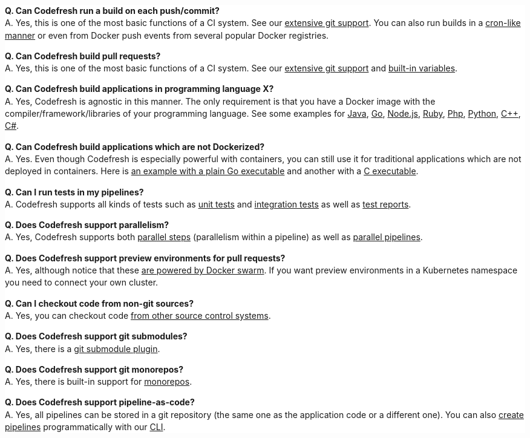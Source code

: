 **Q. Can Codefresh run a build on each push/commit?**  
A. Yes, this is one of the most basic functions of a CI system. See our [extensive git support]({{site.baseurl}}/docs/configure-ci-cd-pipeline/triggers/git-triggers/). You can also run builds in a [cron-like manner]({{site.baseurl}}/docs/configure-ci-cd-pipeline/triggers/cron-triggers/) or even from Docker push events from several popular Docker registries.

**Q. Can Codefresh build pull requests?**  
A. Yes, this is one of the most basic functions of a CI system. See our [extensive git support]({{site.baseurl}}/docs/configure-ci-cd-pipeline/triggers/git-triggers/#pull-request-target-field-and-branch-name) and [built-in variables]({{site.baseurl}}/docs/codefresh-yaml/variables/#github-pull-request-variables).

**Q. Can Codefresh build applications in programming language X?**  
A. Yes, Codefresh is agnostic in this manner. The only requirement is that you have a Docker image with the compiler/framework/libraries of your programming language. See some examples for [Java]({{site.baseurl}}/docs/learn-by-example/java/spring-boot-2/), [Go]({{site.baseurl}}/docs/learn-by-example/golang/golang-hello-world/), [Node.js]({{site.baseurl}}/docs/learn-by-example/nodejs/react/), [Ruby]({{site.baseurl}}/docs/learn-by-example/ruby/), [Php]({{site.baseurl}}/docs/learn-by-example/php/), [Python]({{site.baseurl}}/docs/learn-by-example/python/django/), [C++]({{site.baseurl}}/docs/learn-by-example/cc/cpp-cmake/), [C#]({{site.baseurl}}/docs/learn-by-example/dotnet/).

**Q. Can Codefresh build applications which are not Dockerized?**  
A. Yes. Even though Codefresh is especially powerful with containers, you can still use it for traditional applications which are not deployed in containers. Here is [an example with a plain Go executable]({{site.baseurl}}/docs/learn-by-example/golang/goreleaser/) and another with a [C executable]({{site.baseurl}}/docs/learn-by-example/cc/c-make/).

**Q. Can I run tests in my pipelines?**    
A. Codefresh supports all kinds of tests such as [unit tests]({{site.baseurl}}/docs/testing/unit-tests/) and [integration tests]({{site.baseurl}}/docs/testing/integration-tests/) as well as [test reports]({{site.baseurl}}/docs/testing/test-reports/).

**Q. Does Codefresh support parallelism?**    
A. Yes, Codefresh supports both [parallel steps]({{site.baseurl}}/docs/codefresh-yaml/advanced-workflows/) (parallelism within a pipeline) as well as [parallel pipelines]({{site.baseurl}}/docs/integrations/codefresh-api/#using-codefresh-from-within-codefresh).

**Q. Does Codefresh support preview environments for pull requests?**    
A. Yes, although notice that these [are powered by Docker swarm]({{site.baseurl}}/docs/getting-started/on-demand-environments/). If you want preview environments in a Kubernetes namespace you need to connect your own cluster.

**Q. Can I checkout code from non-git sources?**    
A. Yes, you can checkout code [from other source control systems]({{site.baseurl}}/docs/yaml-examples/examples/non-git-checkout/). 

**Q. Does Codefresh support git submodules?**    
A. Yes, there is a [git submodule plugin](https://codefresh.io/steps/step/git-submodules). 

**Q. Does Codefresh support git monorepos?**    
A. Yes, there is built-in support for [monorepos]({{site.baseurl}}/docs/configure-ci-cd-pipeline/triggers/git-triggers/#monorepo-support-modified-files).

**Q. Does Codefresh support pipeline-as-code?**    
A. Yes, all pipelines can be stored in a git repository (the same one as the application code or a different one). You can also [create pipelines]({{site.baseurl}}/docs/integrations/codefresh-api/#example---creating-codefresh-pipelines-externally) programmatically with our [CLI](https://codefresh-io.github.io/cli/).
